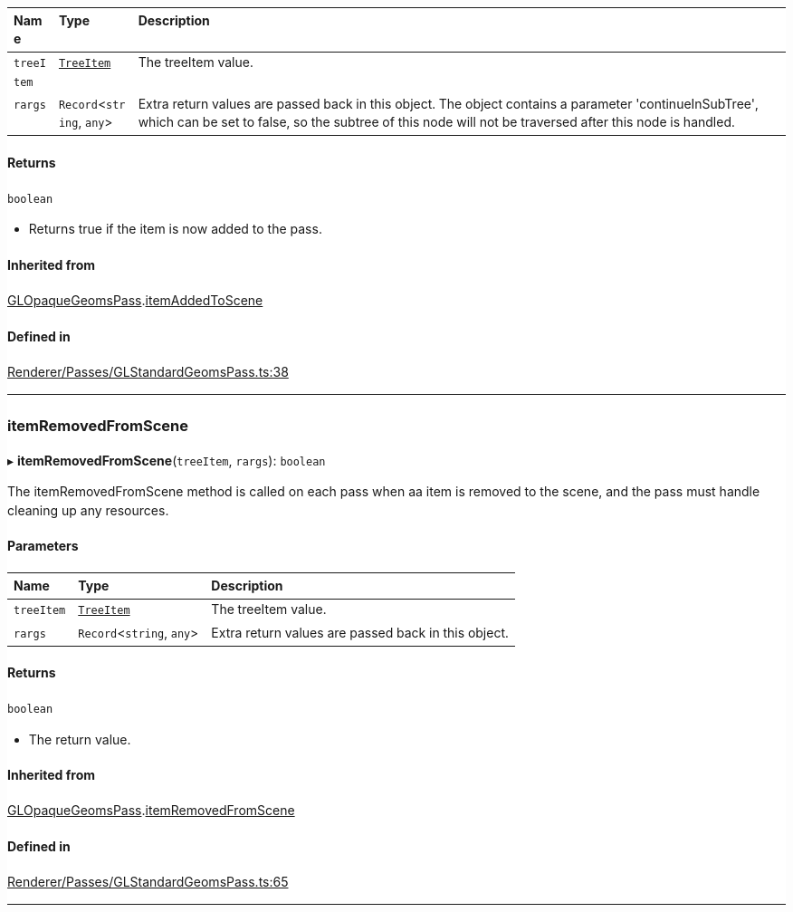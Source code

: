 | Name | Type | Description |
| :------ | :------ | :------ |
| `treeItem` | [`TreeItem`](../../SceneTree/SceneTree_TreeItem.TreeItem) | The treeItem value. |
| `rargs` | `Record`<`string`, `any`\> | Extra return values are passed back in this object. The object contains a parameter 'continueInSubTree', which can be set to false, so the subtree of this node will not be traversed after this node is handled. |

#### Returns

`boolean`

- Returns true if the item is now added to the pass.

#### Inherited from

[GLOpaqueGeomsPass](Renderer_Passes_GLOpaqueGeomsPass.GLOpaqueGeomsPass).[itemAddedToScene](Renderer_Passes_GLOpaqueGeomsPass.GLOpaqueGeomsPass#itemaddedtoscene)

#### Defined in

[Renderer/Passes/GLStandardGeomsPass.ts:38](https://github.com/ZeaInc/zea-engine/blob/2a869013/src/Renderer/Passes/GLStandardGeomsPass.ts#L38)

___

### itemRemovedFromScene

▸ **itemRemovedFromScene**(`treeItem`, `rargs`): `boolean`

The itemRemovedFromScene method is called on each pass when aa item
is removed to the scene, and the pass must handle cleaning up any resources.

#### Parameters

| Name | Type | Description |
| :------ | :------ | :------ |
| `treeItem` | [`TreeItem`](../../SceneTree/SceneTree_TreeItem.TreeItem) | The treeItem value. |
| `rargs` | `Record`<`string`, `any`\> | Extra return values are passed back in this object. |

#### Returns

`boolean`

- The return value.

#### Inherited from

[GLOpaqueGeomsPass](Renderer_Passes_GLOpaqueGeomsPass.GLOpaqueGeomsPass).[itemRemovedFromScene](Renderer_Passes_GLOpaqueGeomsPass.GLOpaqueGeomsPass#itemremovedfromscene)

#### Defined in

[Renderer/Passes/GLStandardGeomsPass.ts:65](https://github.com/ZeaInc/zea-engine/blob/2a869013/src/Renderer/Passes/GLStandardGeomsPass.ts#L65)

___
